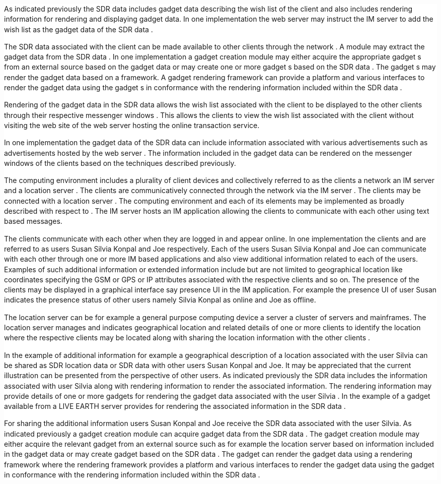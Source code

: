 As indicated previously the SDR data includes gadget data describing the wish list of the client and also includes rendering information for rendering and displaying gadget data. In one implementation the web server may instruct the IM server to add the wish list as the gadget data of the SDR data .

The SDR data associated with the client can be made available to other clients through the network . A module may extract the gadget data from the SDR data . In one implementation a gadget creation module may either acquire the appropriate gadget s from an external source based on the gadget data or may create one or more gadget s based on the SDR data . The gadget s may render the gadget data based on a framework. A gadget rendering framework can provide a platform and various interfaces to render the gadget data using the gadget s in conformance with the rendering information included within the SDR data .

Rendering of the gadget data in the SDR data allows the wish list associated with the client to be displayed to the other clients through their respective messenger windows . This allows the clients to view the wish list associated with the client without visiting the web site of the web server hosting the online transaction service.

In one implementation the gadget data of the SDR data can include information associated with various advertisements such as advertisements hosted by the web server . The information included in the gadget data can be rendered on the messenger windows of the clients based on the techniques described previously.

The computing environment includes a plurality of client devices and collectively referred to as the clients a network an IM server and a location server . The clients are communicatively connected through the network via the IM server . The clients may be connected with a location server . The computing environment and each of its elements may be implemented as broadly described with respect to . The IM server hosts an IM application allowing the clients to communicate with each other using text based messages.

The clients communicate with each other when they are logged in and appear online. In one implementation the clients and are referred to as users Susan Silvia Konpal and Joe respectively. Each of the users Susan Silvia Konpal and Joe can communicate with each other through one or more IM based applications and also view additional information related to each of the users. Examples of such additional information or extended information include but are not limited to geographical location like coordinates specifying the GSM or GPS or IP attributes associated with the respective clients and so on. The presence of the clients may be displayed in a graphical interface say presence UI in the IM application. For example the presence UI of user Susan indicates the presence status of other users namely Silvia Konpal as online and Joe as offline.

The location server can be for example a general purpose computing device a server a cluster of servers and mainframes. The location server manages and indicates geographical location and related details of one or more clients to identify the location where the respective clients may be located along with sharing the location information with the other clients .

In the example of additional information for example a geographical description of a location associated with the user Silvia can be shared as SDR location data or SDR data with other users Susan Konpal and Joe. It may be appreciated that the current illustration can be presented from the perspective of other users. As indicated previously the SDR data includes the information associated with user Silvia along with rendering information to render the associated information. The rendering information may provide details of one or more gadgets for rendering the gadget data associated with the user Silvia . In the example of a gadget available from a LIVE EARTH server provides for rendering the associated information in the SDR data .

For sharing the additional information users Susan Konpal and Joe receive the SDR data associated with the user Silvia. As indicated previously a gadget creation module can acquire gadget data from the SDR data . The gadget creation module may either acquire the relevant gadget from an external source such as for example the location server based on information included in the gadget data or may create gadget based on the SDR data . The gadget can render the gadget data using a rendering framework where the rendering framework provides a platform and various interfaces to render the gadget data using the gadget in conformance with the rendering information included within the SDR data .
